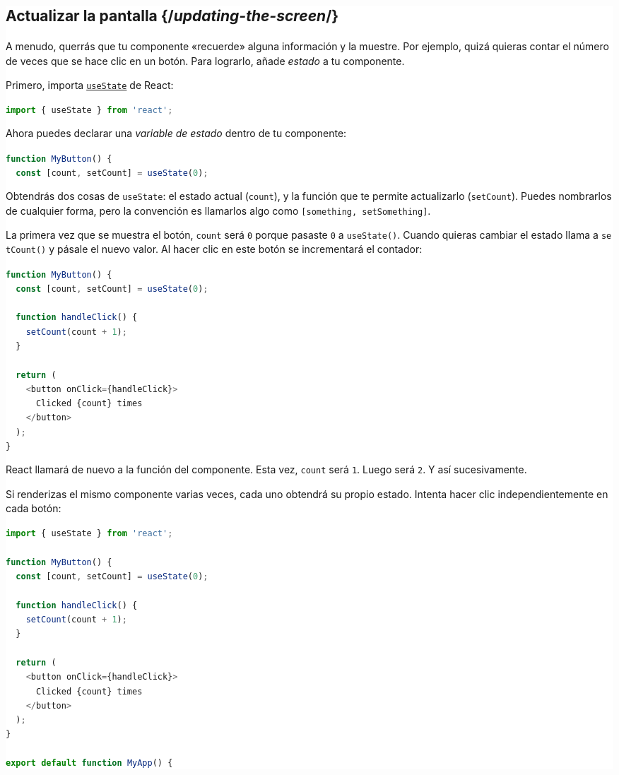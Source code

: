 ## Actualizar la pantalla {/*updating-the-screen*/}

A menudo, querrás que tu componente «recuerde» alguna información y la muestre. Por ejemplo, quizá quieras contar el número de veces que se hace clic en un botón. Para lograrlo, añade *estado* a tu componente.

Primero, importa [`useState`](/apis/react/useState) de React:

```js {1,4}
import { useState } from 'react';
```

Ahora puedes declarar una *variable de estado* dentro de tu componente:

```js
function MyButton() {
  const [count, setCount] = useState(0);
```

Obtendrás dos cosas de `useState`: el estado actual (`count`), y la función que te permite actualizarlo (`setCount`). Puedes nombrarlos de cualquier forma, pero la convención es llamarlos algo como `[something, setSomething]`.

La primera vez que se muestra el botón, `count` será `0` porque  pasaste `0` a `useState()`. Cuando quieras cambiar el estado llama a `setCount()` y pásale el nuevo valor. Al hacer clic en este botón se incrementará el contador:

```js {5}
function MyButton() {
  const [count, setCount] = useState(0);

  function handleClick() {
    setCount(count + 1);
  }

  return (
    <button onClick={handleClick}>
      Clicked {count} times
    </button>
  );
}
```

React llamará de nuevo a la función del componente. Esta vez, `count` será `1`. Luego será `2`. Y así sucesivamente.

Si renderizas el mismo componente varias veces, cada uno obtendrá su propio estado. Intenta hacer clic independientemente en cada botón:

<Sandpack>

```js
import { useState } from 'react';

function MyButton() {
  const [count, setCount] = useState(0);

  function handleClick() {
    setCount(count + 1);
  }

  return (
    <button onClick={handleClick}>
      Clicked {count} times
    </button>
  );
}

export default function MyApp() {
```